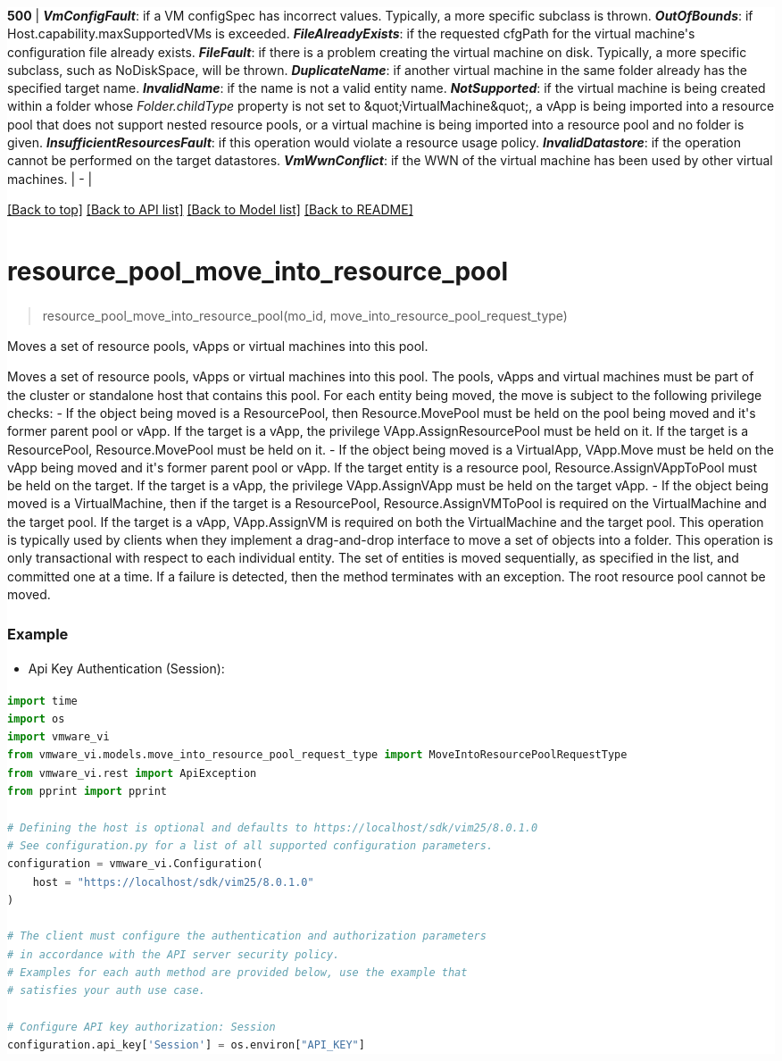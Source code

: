 **500** | ***VmConfigFault***: if a VM configSpec has incorrect values. Typically, a more specific subclass is thrown.  ***OutOfBounds***: if Host.capability.maxSupportedVMs is exceeded.  ***FileAlreadyExists***: if the requested cfgPath for the virtual machine&#39;s configuration file already exists.  ***FileFault***: if there is a problem creating the virtual machine on disk. Typically, a more specific subclass, such as NoDiskSpace, will be thrown.  ***DuplicateName***: if another virtual machine in the same folder already has the specified target name.  ***InvalidName***: if the name is not a valid entity name.  ***NotSupported***: if the virtual machine is being created within a folder whose *Folder.childType* property is not set to \&quot;VirtualMachine\&quot;, a vApp is being imported into a resource pool that does not support nested resource pools, or a virtual machine is being imported into a resource pool and no folder is given.  ***InsufficientResourcesFault***: if this operation would violate a resource usage policy.  ***InvalidDatastore***: if the operation cannot be performed on the target datastores.  ***VmWwnConflict***: if the WWN of the virtual machine has been used by other virtual machines.  |  -  |

[[Back to top]](#) [[Back to API list]](../README.md#documentation-for-api-endpoints) [[Back to Model list]](../README.md#documentation-for-models) [[Back to README]](../README.md)

# **resource_pool_move_into_resource_pool**
> resource_pool_move_into_resource_pool(mo_id, move_into_resource_pool_request_type)

Moves a set of resource pools, vApps or virtual machines into this pool. 

Moves a set of resource pools, vApps or virtual machines into this pool.  The pools, vApps and virtual machines must be part of the cluster or standalone host that contains this pool.  For each entity being moved, the move is subject to the following privilege checks: - If the object being moved is a ResourcePool, then Resource.MovePool must be   held on the pool being moved and it's former parent pool or vApp. If the   target is a vApp, the privilege VApp.AssignResourcePool must be held on   it. If the target is a ResourcePool, Resource.MovePool must be held on it. - If the object being moved is a VirtualApp, VApp.Move must be held on   the vApp being moved and it's former parent pool or vApp. If the target   entity is a resource pool, Resource.AssignVAppToPool must be held on the   target. If the target is a vApp, the privilege VApp.AssignVApp must   be held on the target vApp. - If the object being moved is a VirtualMachine, then if the target is a   ResourcePool, Resource.AssignVMToPool is required on the VirtualMachine and the   target pool. If the target is a vApp, VApp.AssignVM is required on both   the VirtualMachine and the target pool.    This operation is typically used by clients when they implement a drag-and-drop interface to move a set of objects into a folder.  This operation is only transactional with respect to each individual entity. The set of entities is moved sequentially, as specified in the list, and committed one at a time. If a failure is detected, then the method terminates with an exception.  The root resource pool cannot be moved. 

### Example

* Api Key Authentication (Session):
```python
import time
import os
import vmware_vi
from vmware_vi.models.move_into_resource_pool_request_type import MoveIntoResourcePoolRequestType
from vmware_vi.rest import ApiException
from pprint import pprint

# Defining the host is optional and defaults to https://localhost/sdk/vim25/8.0.1.0
# See configuration.py for a list of all supported configuration parameters.
configuration = vmware_vi.Configuration(
    host = "https://localhost/sdk/vim25/8.0.1.0"
)

# The client must configure the authentication and authorization parameters
# in accordance with the API server security policy.
# Examples for each auth method are provided below, use the example that
# satisfies your auth use case.

# Configure API key authorization: Session
configuration.api_key['Session'] = os.environ["API_KEY"]

```